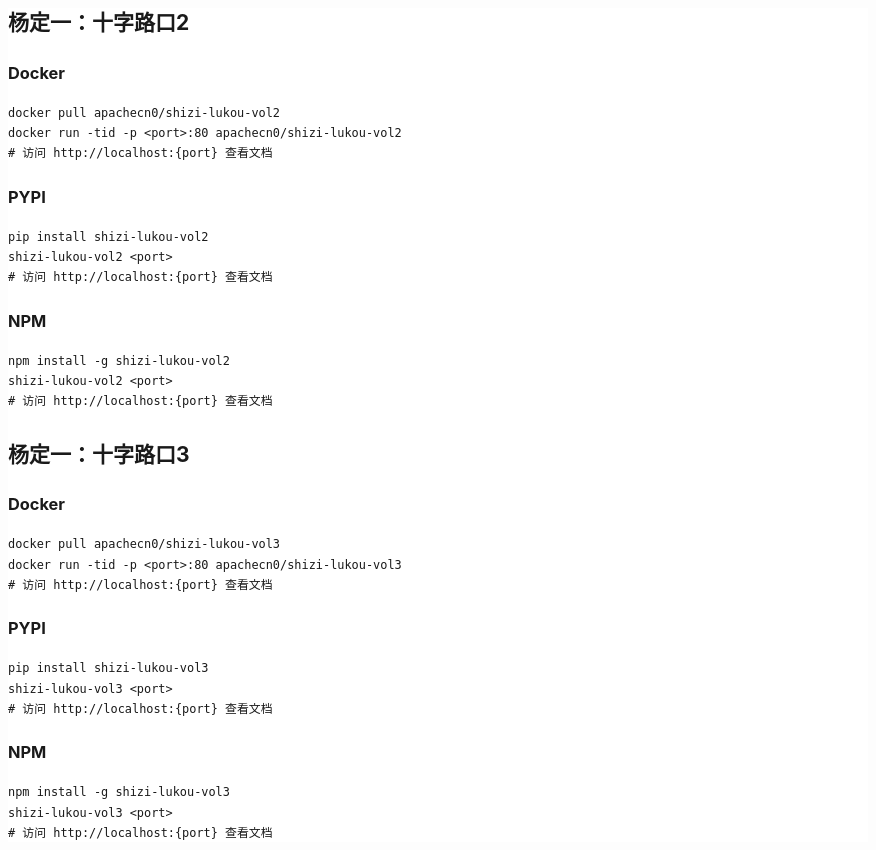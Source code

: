 ## 杨定一：十字路口2



### Docker

```
docker pull apachecn0/shizi-lukou-vol2
docker run -tid -p <port>:80 apachecn0/shizi-lukou-vol2
# 访问 http://localhost:{port} 查看文档
```

### PYPI

```
pip install shizi-lukou-vol2
shizi-lukou-vol2 <port>
# 访问 http://localhost:{port} 查看文档
```

### NPM

```
npm install -g shizi-lukou-vol2
shizi-lukou-vol2 <port>
# 访问 http://localhost:{port} 查看文档
```

## 杨定一：十字路口3



### Docker

```
docker pull apachecn0/shizi-lukou-vol3
docker run -tid -p <port>:80 apachecn0/shizi-lukou-vol3
# 访问 http://localhost:{port} 查看文档
```

### PYPI

```
pip install shizi-lukou-vol3
shizi-lukou-vol3 <port>
# 访问 http://localhost:{port} 查看文档
```

### NPM

```
npm install -g shizi-lukou-vol3
shizi-lukou-vol3 <port>
# 访问 http://localhost:{port} 查看文档
```
